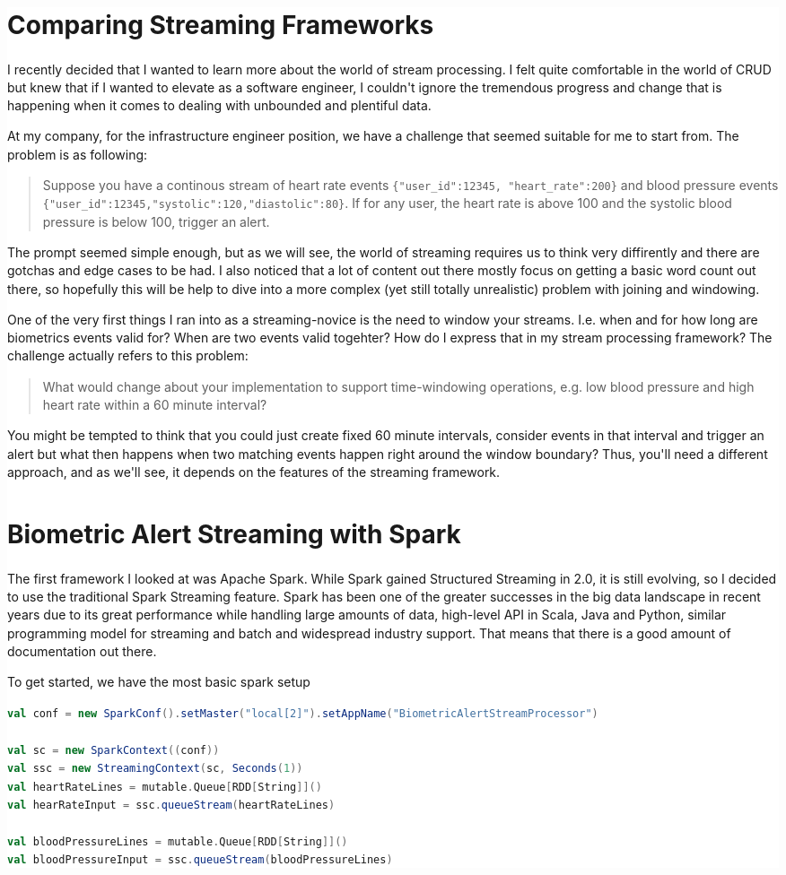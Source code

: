 # Comparing Streaming Frameworks

I recently decided that I wanted to learn more about the world of stream processing. I felt quite comfortable in the world of CRUD but knew that if I wanted to elevate as a software engineer, I couldn't ignore the tremendous progress and change that is happening when it comes to dealing with unbounded and plentiful data.

At my company, for the infrastructure engineer position, we have a challenge that seemed suitable for me to start from. The problem is as following:

> Suppose you have a continous stream of heart rate events `{"user_id":12345, "heart_rate":200}` and blood pressure events `{"user_id":12345,"systolic":120,"diastolic":80}`. If for any user, the heart rate is above 100 and the systolic blood pressure is below 100, trigger an alert.

The prompt seemed simple enough, but as we will see, the world of streaming requires us to think very diffirently and there are gotchas and edge cases to be had. I also noticed that a lot of content out there mostly focus on getting a basic word count out there, so hopefully this will be help to dive into a more complex (yet still totally unrealistic) problem with joining and windowing.

One of the very first things I ran into as a streaming-novice is the need to window your streams. I.e. when and for how long are biometrics events valid for? When are two events valid togehter? How do I express that in my stream processing framework? The challenge actually refers to this problem:

> What would change about your implementation to support time-windowing operations, e.g. low blood pressure and high heart rate within a 60 minute interval?

You might be tempted to think that you could just create fixed 60 minute intervals, consider events in that interval and trigger an alert but what then happens when two matching events happen right around the window boundary? Thus, you'll need a different approach, and as we'll see, it depends on the features of the streaming framework.


# Biometric Alert Streaming with Spark

The first framework I looked at was Apache Spark. While Spark gained Structured Streaming in 2.0, it is still evolving, so I decided to use the traditional Spark Streaming feature. Spark has been one of the greater successes in the big data landscape in recent years due to its great performance while handling large amounts of data, high-level API in Scala, Java and Python, similar programming model for streaming and batch and widespread industry support. That means that there is a good amount of documentation out there.

To get started, we have the most basic spark setup

```scala
val conf = new SparkConf().setMaster("local[2]").setAppName("BiometricAlertStreamProcessor")

val sc = new SparkContext((conf))
val ssc = new StreamingContext(sc, Seconds(1))
val heartRateLines = mutable.Queue[RDD[String]]()
val hearRateInput = ssc.queueStream(heartRateLines)

val bloodPressureLines = mutable.Queue[RDD[String]]()
val bloodPressureInput = ssc.queueStream(bloodPressureLines)
```
